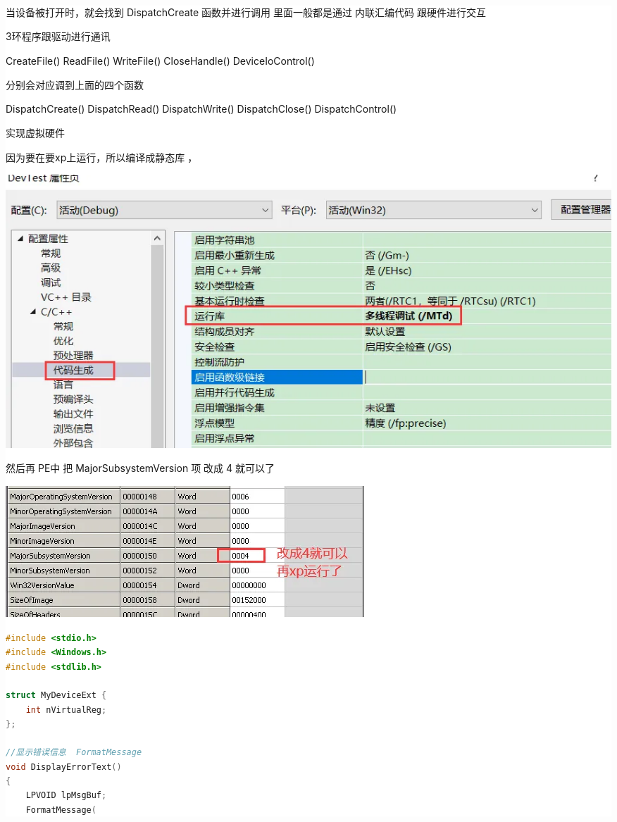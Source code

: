 当设备被打开时，就会找到  DispatchCreate 函数并进行调用   里面一般都是通过 内联汇编代码 跟硬件进行交互



 3环程序跟驱动进行通讯 

CreateFile()                ReadFile()                 WriteFile()               CloseHandle()           DeviceIoControl()

分别会对应调到上面的四个函数 

DispatchCreate()     DispatchRead()       DispatchWrite()     DispatchClose()        DispatchControl()

 实现虚拟硬件 

因为要在要xp上运行，所以编译成静态库 ，

![image.png](./notesimg/1662564443231-43335dd8-d02d-47f5-beb1-f506853b78f6.png)



然后再 PE中 把  MajorSubsystemVersion 项 改成 4 就可以了

![image.png](./notesimg/1662575504163-c4154899-80ab-4637-8a91-a9ba3c54ed26.png)

```c++
#include <stdio.h>
#include <Windows.h>
#include <stdlib.h>

struct MyDeviceExt {
    int nVirtualReg;
};

//显示错误信息  FormatMessage
void DisplayErrorText()
{
    LPVOID lpMsgBuf;
    FormatMessage(
```